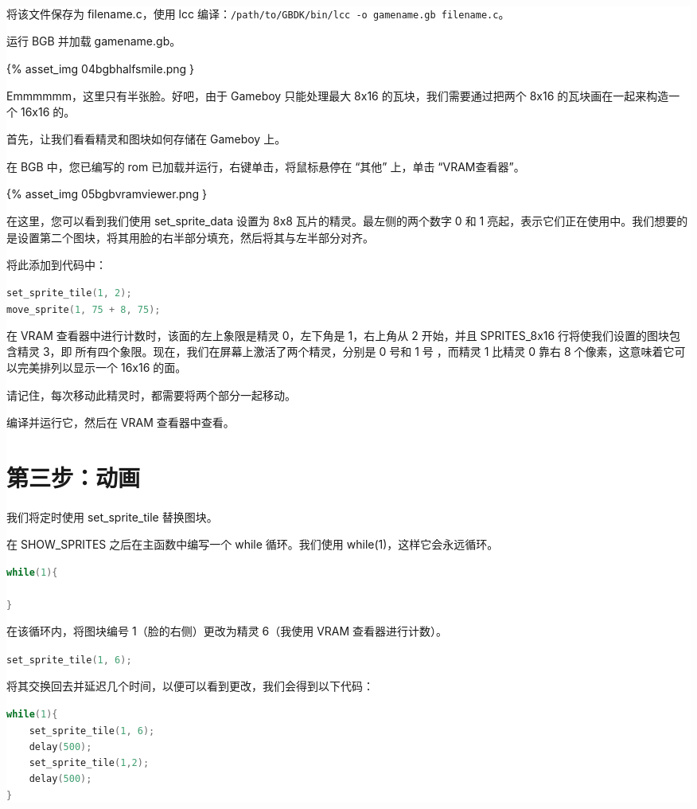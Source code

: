 将该文件保存为 filename.c，使用 lcc 编译：`/path/to/GBDK/bin/lcc -o gamename.gb filename.c`。

运行 BGB 并加载 gamename.gb。

{% asset_img 04bgbhalfsmile.png }

Emmmmmm，这里只有半张脸。好吧，由于 Gameboy 只能处理最大 8x16 的瓦块，我们需要通过把两个 8x16 的瓦块画在一起来构造一个 16x16 的。


首先，让我们看看精灵和图块如何存储在 Gameboy 上。

在 BGB 中，您已编写的 rom 已加载并运行，右键单击，将鼠标悬停在 “其他” 上，单击 “VRAM查看器”。

{% asset_img 05bgbvramviewer.png }

在这里，您可以看到我们使用 set_sprite_data 设置为 8x8 瓦片的精灵。最左侧的两个数字 0 和 1 亮起，表示它们正在使用中。我们想要的是设置第二个图块，将其用脸的右半部分填充，然后将其与左半部分对齐。

将此添加到代码中：

```c
set_sprite_tile(1, 2);
move_sprite(1, 75 + 8, 75);
```

在 VRAM 查看器中进行计数时，该面的左上象限是精灵 0，左下角是 1，右上角从 2 开始，并且 SPRITES_8x16 行将使我们设置的图块包含精灵 3，即 所有四个象限。现在，我们在屏幕上激活了两个精灵，分别是 0 号和 1 号 ，而精灵 1 比精灵 0 靠右 8 个像素，这意味着它可以完美排列以显示一个 16x16 的面。

请记住，每次移动此精灵时，都需要将两个部分一起移动。

编译并运行它，然后在 VRAM 查看器中查看。

# 第三步：动画

我们将定时使用 set_sprite_tile 替换图块。

在 SHOW_SPRITES 之后在主函数中编写一个 while 循环。我们使用 while(1)，这样它会永远循环。

```c
while(1){

}
```

在该循环内，将图块编号 1（脸的右侧）更改为精灵 6（我使用 VRAM 查看器进行计数）。

```c
set_sprite_tile(1, 6);
```

将其交换回去并延迟几个时间，以便可以看到更改，我们会得到以下代码：

```c
while(1){
	set_sprite_tile(1, 6);
	delay(500);
	set_sprite_tile(1,2);
	delay(500);
}
```
